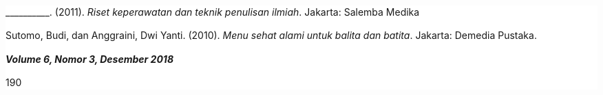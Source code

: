 <p><span class="font4">__________. (2011). </span><span class="font4" style="font-style:italic;">Riset keperawatan dan teknik penulisan ilmiah</span><span class="font4">. Jakarta: Salemba Medika</span></p>
<p><span class="font4">Sutomo, Budi, dan Anggraini, Dwi Yanti. (2010). </span><span class="font4" style="font-style:italic;">Menu sehat alami untuk balita dan batita</span><span class="font4">. Jakarta: Demedia Pustaka.</span></p>
<p><span class="font1" style="font-weight:bold;font-style:italic;">Volume 6, Nomor 3, Desember 2018</span></p>
<p><span class="font2">190</span></p>